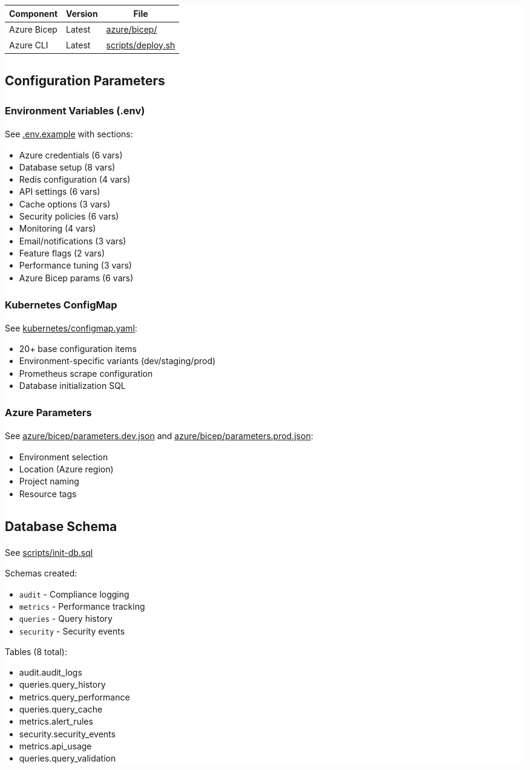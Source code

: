| Component | Version | File |
|-----------|---------|------|
| Azure Bicep | Latest | [azure/bicep/](./azure/bicep/) |
| Azure CLI | Latest | [scripts/deploy.sh](./scripts/deploy.sh) |

## Configuration Parameters

### Environment Variables (.env)

See [.env.example](./.env.example) with sections:
- Azure credentials (6 vars)
- Database setup (8 vars)
- Redis configuration (4 vars)
- API settings (6 vars)
- Cache options (3 vars)
- Security policies (6 vars)
- Monitoring (4 vars)
- Email/notifications (3 vars)
- Feature flags (2 vars)
- Performance tuning (3 vars)
- Azure Bicep params (6 vars)

### Kubernetes ConfigMap

See [kubernetes/configmap.yaml](./kubernetes/configmap.yaml):
- 20+ base configuration items
- Environment-specific variants (dev/staging/prod)
- Prometheus scrape configuration
- Database initialization SQL

### Azure Parameters

See [azure/bicep/parameters.dev.json](./azure/bicep/parameters.dev.json) and
[azure/bicep/parameters.prod.json](./azure/bicep/parameters.prod.json):
- Environment selection
- Location (Azure region)
- Project naming
- Resource tags

## Database Schema

See [scripts/init-db.sql](./scripts/init-db.sql)

Schemas created:
- `audit` - Compliance logging
- `metrics` - Performance tracking
- `queries` - Query history
- `security` - Security events

Tables (8 total):
- audit.audit_logs
- queries.query_history
- metrics.query_performance
- queries.query_cache
- metrics.alert_rules
- security.security_events
- metrics.api_usage
- queries.query_validation
